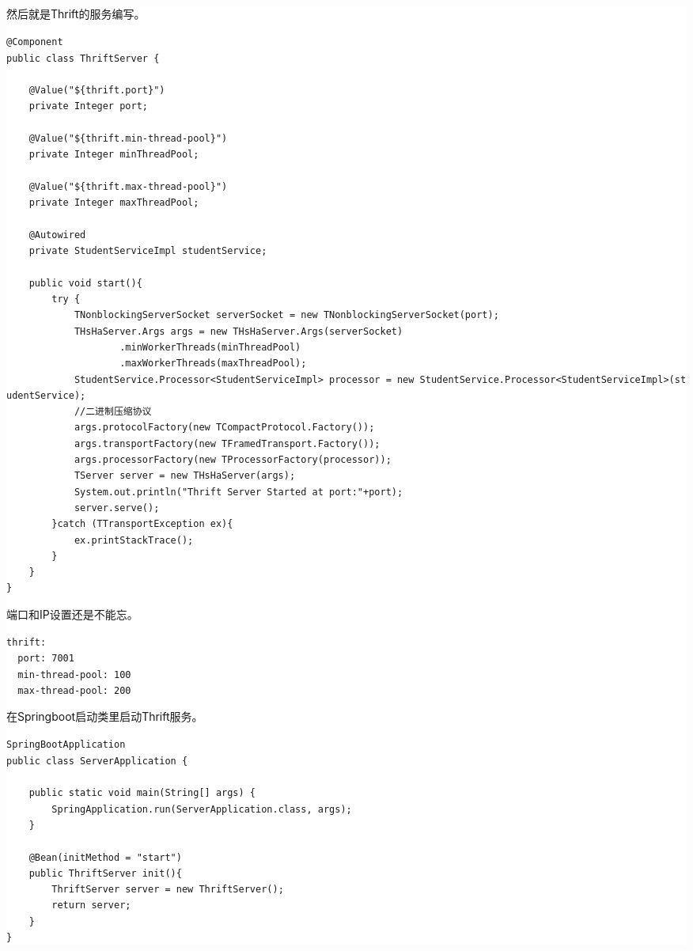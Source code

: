 然后就是Thrift的服务编写。

```
@Component
public class ThriftServer {

    @Value("${thrift.port}")
    private Integer port;

    @Value("${thrift.min-thread-pool}")
    private Integer minThreadPool;

    @Value("${thrift.max-thread-pool}")
    private Integer maxThreadPool;

    @Autowired
    private StudentServiceImpl studentService;

    public void start(){
        try {
            TNonblockingServerSocket serverSocket = new TNonblockingServerSocket(port);
            THsHaServer.Args args = new THsHaServer.Args(serverSocket)
                    .minWorkerThreads(minThreadPool)
                    .maxWorkerThreads(maxThreadPool);
            StudentService.Processor<StudentServiceImpl> processor = new StudentService.Processor<StudentServiceImpl>(studentService);
            //二进制压缩协议
            args.protocolFactory(new TCompactProtocol.Factory());
            args.transportFactory(new TFramedTransport.Factory());
            args.processorFactory(new TProcessorFactory(processor));
            TServer server = new THsHaServer(args);
            System.out.println("Thrift Server Started at port:"+port);
            server.serve();
        }catch (TTransportException ex){
            ex.printStackTrace();
        }
    }
}
```

端口和IP设置还是不能忘。

```
thrift:
  port: 7001
  min-thread-pool: 100
  max-thread-pool: 200
```

在Springboot启动类里启动Thrift服务。

```
SpringBootApplication
public class ServerApplication {

    public static void main(String[] args) {
        SpringApplication.run(ServerApplication.class, args);
    }

    @Bean(initMethod = "start")
    public ThriftServer init(){
        ThriftServer server = new ThriftServer();
        return server;
    }
}
```
